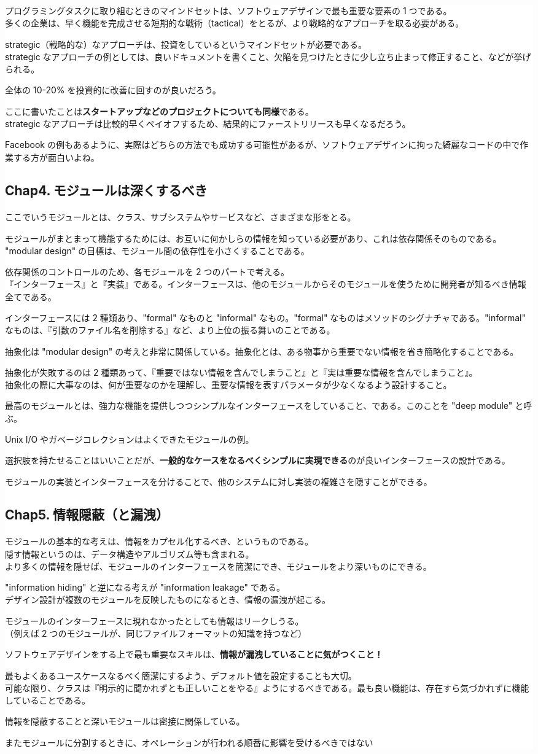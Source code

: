 プログラミングタスクに取り組むときのマインドセットは、ソフトウェアデザインで最も重要な要素の 1 つである。  
多くの企業は、早く機能を完成させる短期的な戦術（tactical）をとるが、より戦略的なアプローチを取る必要がある。

strategic（戦略的な）なアプローチは、投資をしているというマインドセットが必要である。  
strategic なアプローチの例としては、良いドキュメントを書くこと、欠陥を見つけたときに少し立ち止まって修正すること、などが挙げられる。

全体の 10-20% を投資的に改善に回すのが良いだろう。

ここに書いたことは**スタートアップなどのプロジェクトについても同様**である。  
strategic なアプローチは比較的早くペイオフするため、結果的にファーストリリースも早くなるだろう。

Facebook の例もあるように、実際はどちらの方法でも成功する可能性があるが、ソフトウェアデザインに拘った綺麗なコードの中で作業する方が面白いよね。

## Chap4. モジュールは深くするべき

ここでいうモジュールとは、クラス、サブシステムやサービスなど、さまざまな形をとる。

モジュールがまとまって機能するためには、お互いに何かしらの情報を知っている必要があり、これは依存関係そのものである。  
"modular design" の目標は、モジュール間の依存性を小さくすることである。

依存関係のコントロールのため、各モジュールを 2 つのパートで考える。  
『インターフェース』と『実装』である。インターフェースは、他のモジュールからそのモジュールを使うために開発者が知るべき情報全てである。

インターフェースには 2 種類あり、"formal" なものと "informal" なもの。"formal" なものはメソッドのシグナチャである。"informal" なものは、『引数のファイル名を削除する』など、より上位の振る舞いのことである。

抽象化は "modular design" の考えと非常に関係している。抽象化とは、ある物事から重要でない情報を省き簡略化することである。

抽象化が失敗するのは 2 種類あって、『重要ではない情報を含んでしまうこと』と『実は重要な情報を含んでしまうこと』。  
抽象化の際に大事なのは、何が重要なのかを理解し、重要な情報を表すパラメータが少なくなるよう設計すること。

最高のモジュールとは、強力な機能を提供しつつシンプルなインターフェースをしていること、である。このことを "deep module" と呼ぶ。

Unix I/O やガベージコレクションはよくできたモジュールの例。

選択肢を持たせることはいいことだが、**一般的なケースをなるべくシンプルに実現できる**のが良いインターフェースの設計である。

モジュールの実装とインターフェースを分けることで、他のシステムに対し実装の複雑さを隠すことができる。

## Chap5. 情報隠蔽（と漏洩）

モジュールの基本的な考えは、情報をカプセル化するべき、というものである。  
隠す情報というのは、データ構造やアルゴリズム等も含まれる。  
より多くの情報を隠せば、モジュールのインターフェースを簡潔にでき、モジュールをより深いものにできる。

"information hiding" と逆になる考えが "information leakage" である。  
デザイン設計が複数のモジュールを反映したものになるとき、情報の漏洩が起こる。

モジュールのインターフェースに現れなかったとしても情報はリークしうる。  
（例えば 2 つのモジュールが、同じファイルフォーマットの知識を持つなど）

ソフトウェアデザインをする上で最も重要なスキルは、**情報が漏洩していることに気がつくこと！**

最もよくあるユースケースなるべく簡潔にするよう、デフォルト値を設定することも大切。  
可能な限り、クラスは『明示的に聞かれずとも正しいことをやる』ようにするべきである。最も良い機能は、存在すら気づかれずに機能していることである。

情報を隠蔽することと深いモジュールは密接に関係している。

またモジュールに分割するときに、オペレーションが行われる順番に影響を受けるべきではない
